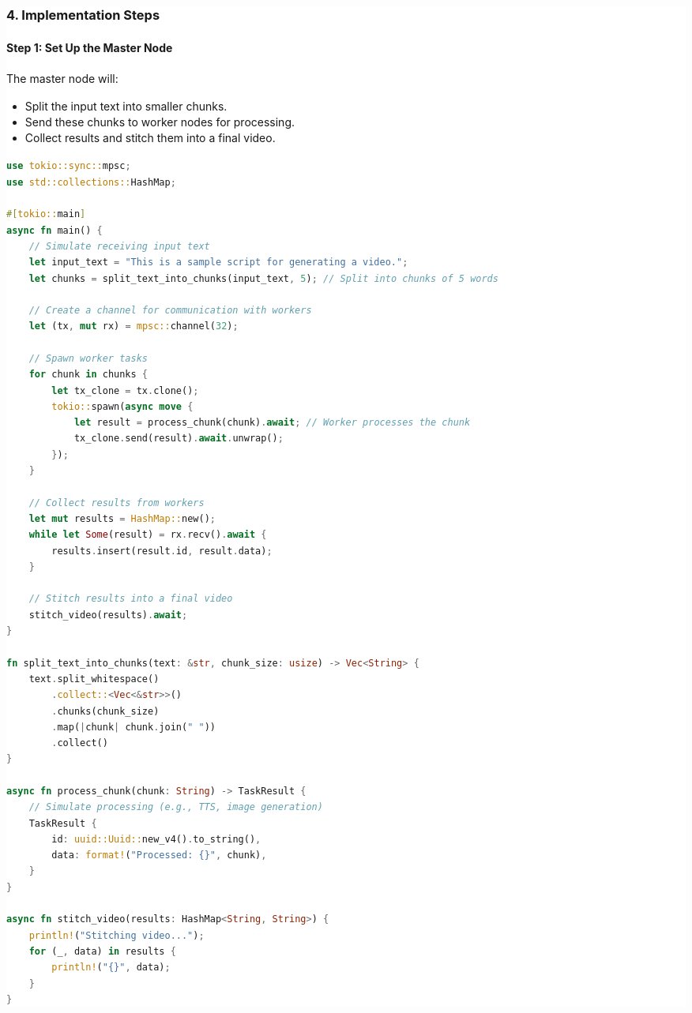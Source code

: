 
### **4. Implementation Steps**

#### **Step 1: Set Up the Master Node**
The master node will:
- Split the input text into smaller chunks.
- Send these chunks to worker nodes for processing.
- Collect results and stitch them into a final video.

```rust
use tokio::sync::mpsc;
use std::collections::HashMap;

#[tokio::main]
async fn main() {
    // Simulate receiving input text
    let input_text = "This is a sample script for generating a video.";
    let chunks = split_text_into_chunks(input_text, 5); // Split into chunks of 5 words

    // Create a channel for communication with workers
    let (tx, mut rx) = mpsc::channel(32);

    // Spawn worker tasks
    for chunk in chunks {
        let tx_clone = tx.clone();
        tokio::spawn(async move {
            let result = process_chunk(chunk).await; // Worker processes the chunk
            tx_clone.send(result).await.unwrap();
        });
    }

    // Collect results from workers
    let mut results = HashMap::new();
    while let Some(result) = rx.recv().await {
        results.insert(result.id, result.data);
    }

    // Stitch results into a final video
    stitch_video(results).await;
}

fn split_text_into_chunks(text: &str, chunk_size: usize) -> Vec<String> {
    text.split_whitespace()
        .collect::<Vec<&str>>()
        .chunks(chunk_size)
        .map(|chunk| chunk.join(" "))
        .collect()
}

async fn process_chunk(chunk: String) -> TaskResult {
    // Simulate processing (e.g., TTS, image generation)
    TaskResult {
        id: uuid::Uuid::new_v4().to_string(),
        data: format!("Processed: {}", chunk),
    }
}

async fn stitch_video(results: HashMap<String, String>) {
    println!("Stitching video...");
    for (_, data) in results {
        println!("{}", data);
    }
}

```